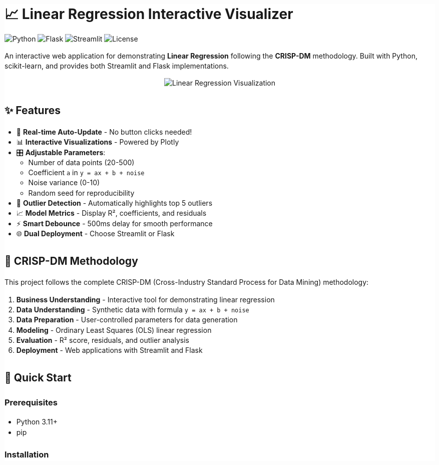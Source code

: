 # 📈 Linear Regression Interactive Visualizer

![Python](https://img.shields.io/badge/Python-3.11-blue)
![Flask](https://img.shields.io/badge/Flask-2.3.2-green)
![Streamlit](https://img.shields.io/badge/Streamlit-1.25.0-red)
![License](https://img.shields.io/badge/License-MIT-yellow)

An interactive web application for demonstrating **Linear Regression** following the **CRISP-DM** methodology. Built with Python, scikit-learn, and provides both Streamlit and Flask implementations.

<div align="center">
  <img src="screenshots/test_regression_plot.png" alt="Linear Regression Visualization" width="600"/>
</div>

## ✨ Features

-   🎯 **Real-time Auto-Update** - No button clicks needed!
-   📊 **Interactive Visualizations** - Powered by Plotly
-   🎛️ **Adjustable Parameters**:
    -   Number of data points (20-500)
    -   Coefficient `a` in `y = ax + b + noise`
    -   Noise variance (0-10)
    -   Random seed for reproducibility
-   🔴 **Outlier Detection** - Automatically highlights top 5 outliers
-   📈 **Model Metrics** - Display R², coefficients, and residuals
-   ⚡ **Smart Debounce** - 500ms delay for smooth performance
-   🌐 **Dual Deployment** - Choose Streamlit or Flask

## 🔄 CRISP-DM Methodology

This project follows the complete CRISP-DM (Cross-Industry Standard Process for Data Mining) methodology:

1. **Business Understanding** - Interactive tool for demonstrating linear regression
2. **Data Understanding** - Synthetic data with formula `y = ax + b + noise`
3. **Data Preparation** - User-controlled parameters for data generation
4. **Modeling** - Ordinary Least Squares (OLS) linear regression
5. **Evaluation** - R² score, residuals, and outlier analysis
6. **Deployment** - Web applications with Streamlit and Flask

## 🚀 Quick Start

### Prerequisites

-   Python 3.11+
-   pip

### Installation
